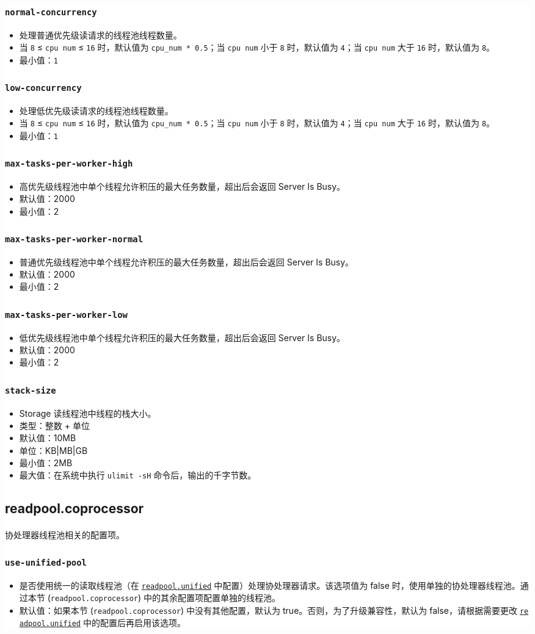 ### `normal-concurrency`

+ 处理普通优先级读请求的线程池线程数量。
+ 当 `8` ≤ `cpu num` ≤ `16` 时，默认值为 `cpu_num * 0.5`；当 `cpu num` 小于 `8` 时，默认值为 `4`；当 `cpu num` 大于 `16` 时，默认值为 `8`。
+ 最小值：`1`

### `low-concurrency`

+ 处理低优先级读请求的线程池线程数量。
+ 当 `8` ≤ `cpu num` ≤ `16` 时，默认值为 `cpu_num * 0.5`；当 `cpu num` 小于 `8` 时，默认值为 `4`；当 `cpu num` 大于 `16` 时，默认值为 `8`。
+ 最小值：`1`

### `max-tasks-per-worker-high`

+ 高优先级线程池中单个线程允许积压的最大任务数量，超出后会返回 Server Is Busy。
+ 默认值：2000
+ 最小值：2

### `max-tasks-per-worker-normal`

+ 普通优先级线程池中单个线程允许积压的最大任务数量，超出后会返回 Server Is Busy。
+ 默认值：2000
+ 最小值：2

### `max-tasks-per-worker-low`

+ 低优先级线程池中单个线程允许积压的最大任务数量，超出后会返回 Server Is Busy。
+ 默认值：2000
+ 最小值：2

### `stack-size`

+ Storage 读线程池中线程的栈大小。
+ 类型：整数 + 单位
+ 默认值：10MB
+ 单位：KB|MB|GB
+ 最小值：2MB
+ 最大值：在系统中执行 `ulimit -sH` 命令后，输出的千字节数。

## readpool.coprocessor

协处理器线程池相关的配置项。

### `use-unified-pool`

+ 是否使用统一的读取线程池（在 [`readpool.unified`](#readpoolunified) 中配置）处理协处理器请求。该选项值为 false 时，使用单独的协处理器线程池。通过本节 (`readpool.coprocessor`) 中的其余配置项配置单独的线程池。
+ 默认值：如果本节 (`readpool.coprocessor`) 中没有其他配置，默认为 true。否则，为了升级兼容性，默认为 false，请根据需要更改 [`readpool.unified`](#readpoolunified) 中的配置后再启用该选项。
